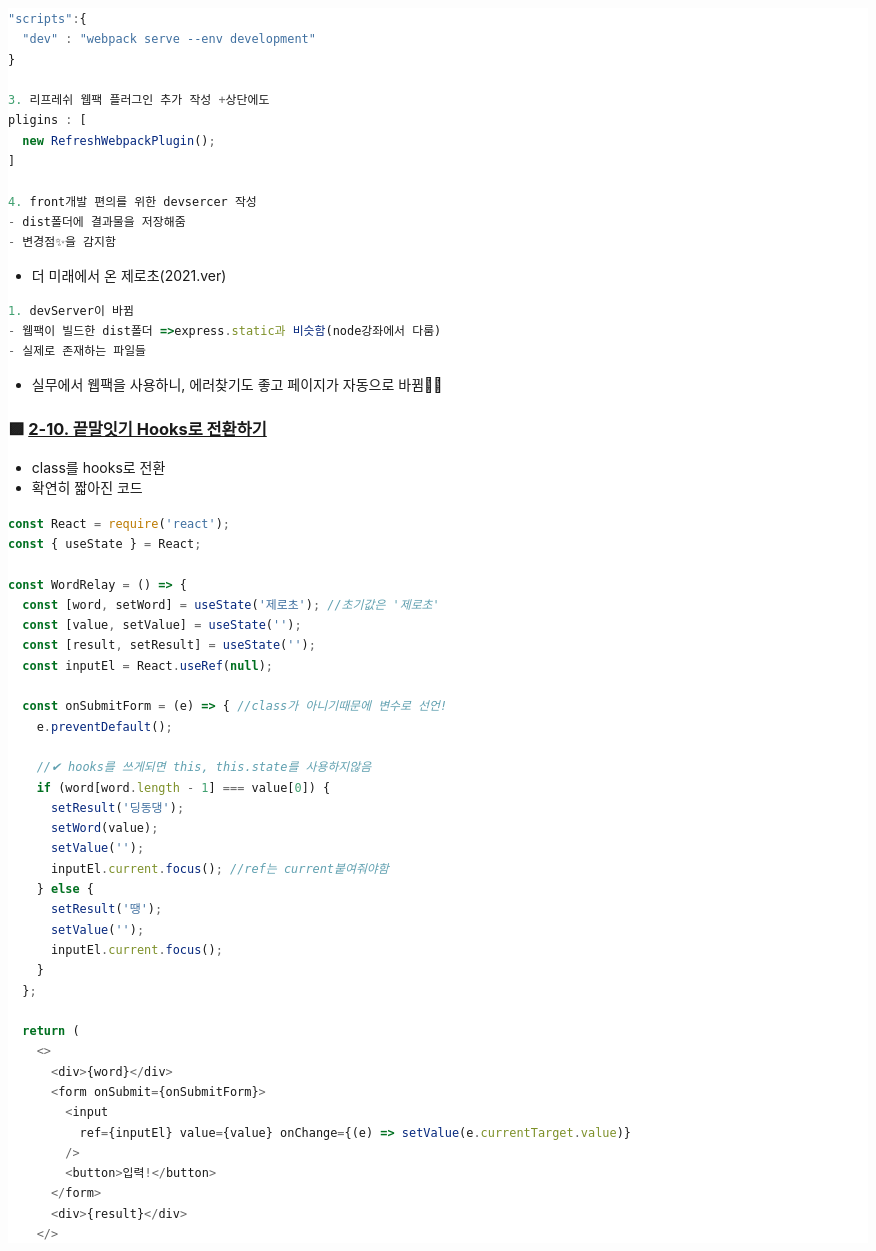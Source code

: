```js
"scripts":{
  "dev" : "webpack serve --env development"
}

3. 리프레쉬 웹팩 플러그인 추가 작성 +상단에도
pligins : [
  new RefreshWebpackPlugin();
]

4. front개발 편의를 위한 devsercer 작성
- dist폴더에 결과물을 저장해줌
- 변경점✨을 감지함

```

- 더 미래에서 온 제로초(2021.ver)
```js
1. devServer이 바뀜
- 웹팩이 빌드한 dist폴더 =>express.static과 비슷함(node강좌에서 다룸)
- 실제로 존재하는 파일들
```
- 실무에서 웹팩을 사용하니, 에러찾기도 좋고 페이지가 자동으로 바뀜👍🏼
### 🟪 [2-10. 끝말잇기 Hooks로 전환하기](https://youtu.be/Zb70S1I6u6U?list=PLcqDmjxt30RtqbStQqk-eYMK8N-1SYIFn&t=2)
- class를 hooks로 전환
- 확연히 짧아진 코드
```js
const React = require('react');
const { useState } = React;

const WordRelay = () => {
  const [word, setWord] = useState('제로초'); //초기값은 '제로초' 
  const [value, setValue] = useState('');
  const [result, setResult] = useState('');
  const inputEl = React.useRef(null);

  const onSubmitForm = (e) => { //class가 아니기때문에 변수로 선언! 
    e.preventDefault();

    //✔ hooks를 쓰게되면 this, this.state를 사용하지않음
    if (word[word.length - 1] === value[0]) {
      setResult('딩동댕');
      setWord(value);
      setValue('');
      inputEl.current.focus(); //ref는 current붙여줘야함
    } else {
      setResult('땡');
      setValue('');
      inputEl.current.focus();
    }
  };

  return (
    <>
      <div>{word}</div>
      <form onSubmit={onSubmitForm}>
        <input
          ref={inputEl} value={value} onChange={(e) => setValue(e.currentTarget.value)}
        />
        <button>입력!</button>
      </form>
      <div>{result}</div>
    </>
```